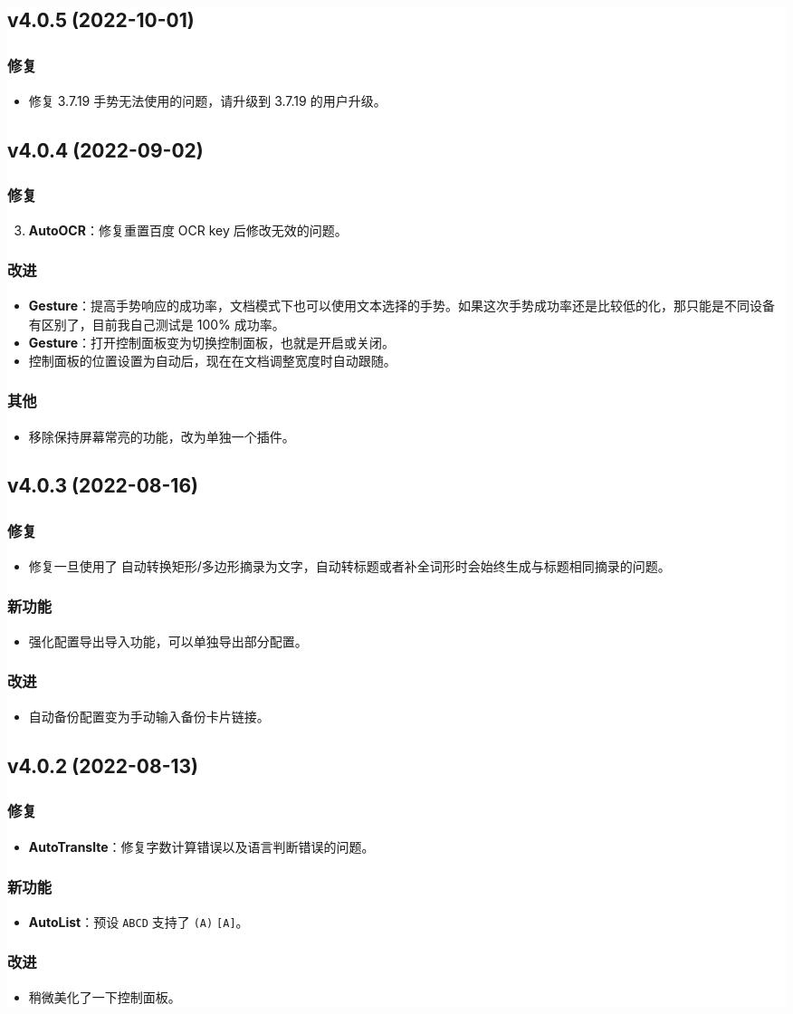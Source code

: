 ## v4.0.5 (2022-10-01)

### 修复

- 修复 3.7.19 手势无法使用的问题，请升级到 3.7.19 的用户升级。

## v4.0.4 (2022-09-02)

### 修复

3. **AutoOCR**：修复重置百度 OCR key 后修改无效的问题。

### 改进

- **Gesture**：提高手势响应的成功率，文档模式下也可以使用文本选择的手势。如果这次手势成功率还是比较低的化，那只能是不同设备有区别了，目前我自己测试是 100% 成功率。
- **Gesture**：打开控制面板变为切换控制面板，也就是开启或关闭。
- 控制面板的位置设置为自动后，现在在文档调整宽度时自动跟随。

### 其他

- 移除保持屏幕常亮的功能，改为单独一个插件。

## v4.0.3 (2022-08-16)

### 修复

- 修复一旦使用了 自动转换矩形/多边形摘录为文字，自动转标题或者补全词形时会始终生成与标题相同摘录的问题。

### 新功能

- 强化配置导出导入功能，可以单独导出部分配置。

### 改进

- 自动备份配置变为手动输入备份卡片链接。

## v4.0.2 (2022-08-13)

### 修复

- **AutoTranslte**：修复字数计算错误以及语言判断错误的问题。

### 新功能

- **AutoList**：预设 `ABCD` 支持了 `(A)` `[A]`。

### 改进

- 稍微美化了一下控制面板。
